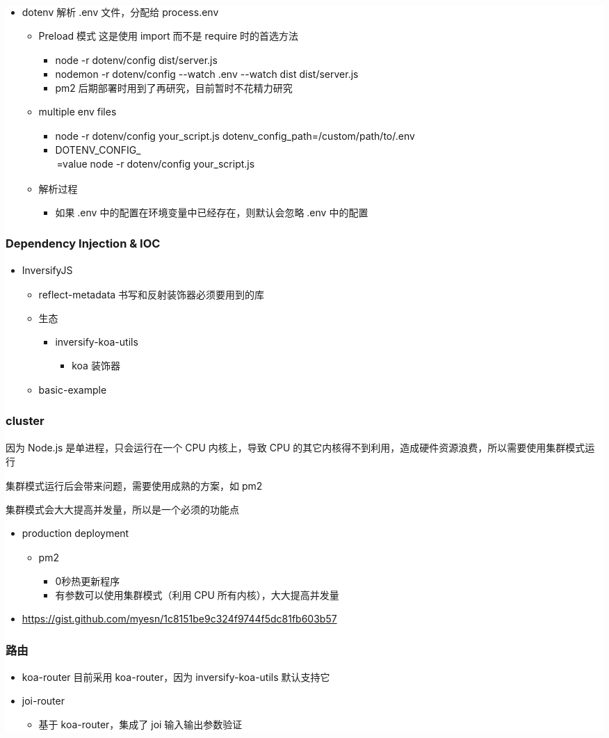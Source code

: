 - dotenv
解析 .env 文件，分配给 process.env

	- Preload 模式
这是使用 import 而不是 require 时的首选方法

		- node -r dotenv/config dist/server.js
		- nodemon -r dotenv/config --watch .env --watch dist dist/server.js
		- pm2
后期部署时用到了再研究，目前暂时不花精力研究

	- multiple env files

		- node -r dotenv/config your_script.js dotenv_config_path=/custom/path/to/.env
		- DOTENV_CONFIG_<OPTION>=value node -r dotenv/config your_script.js

	- 解析过程

		- 如果 .env 中的配置在环境变量中已经存在，则默认会忽略 .env  中的配置

### Dependency Injection & IOC

- InversifyJS

	- reflect-metadata
书写和反射装饰器必须要用到的库

	- 生态

		- inversify-koa-utils

			- koa 装饰器

	- basic-example

### cluster

因为 Node.js 是单进程，只会运行在一个 CPU 内核上，导致 CPU 的其它内核得不到利用，造成硬件资源浪费，所以需要使用集群模式运行

集群模式运行后会带来问题，需要使用成熟的方案，如 pm2

集群模式会大大提高并发量，所以是一个必须的功能点


- production deployment

	- pm2

		- 0秒热更新程序
		- 有参数可以使用集群模式（利用 CPU 所有内核），大大提高并发量

- https://gist.github.com/myesn/1c8151be9c324f9744f5dc81fb603b57

### 路由

- koa-router
目前采用 koa-router，因为 inversify-koa-utils 默认支持它
- joi-router

	- 基于 koa-router，集成了 joi 输入输出参数验证

